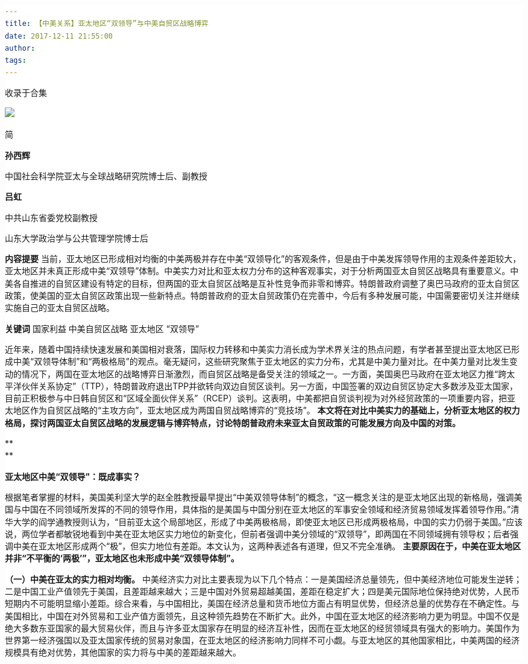 ```yaml
---
title: 【中美关系】亚太地区“双领导”与中美自贸区战略博弈
date: 2017-12-11 21:55:00
author: 
tags: 
---
```



收录于合集

![](/images/3906/2.gif)

简

 **孙西辉**

中国社会科学院亚太与全球战略研究院博士后、副教授

 **吕虹**

中共山东省委党校副教授

山东大学政治学与公共管理学院博士后

  

  

 **内容提要**
当前，亚太地区已形成相对均衡的中美两极并存在中美“双领导化”的客观条件，但是由于中美发挥领导作用的主观条件差距较大，亚太地区并未真正形成中美“双领导”体制。中美实力对比和亚太权力分布的这种客观事实，对于分析两国亚太自贸区战略具有重要意义。中美各自推进的自贸区建设有特定的目标，但两国的亚太自贸区战略是互补性竞争而非零和博弈。特朗普政府调整了奥巴马政府的亚太自贸区政策，使美国的亚太自贸区政策出现一些新特点。特朗普政府的亚太自贸政策仍在完善中，今后有多种发展可能，中国需要密切关注并继续实施自己的亚太自贸区战略。

 **关键词** 国家利益 中美自贸区战略 亚太地区 “双领导”

  

近年来，随着中国持续快速发展和美国相对衰落，国际权力转移和中美实力消长成为学术界关注的热点问题，有学者甚至提出亚太地区已形成中美“双领导体制”和“两极格局”的观点。毫无疑问，这些研究聚焦于亚太地区的实力分布，尤其是中美力量对比。在中美力量对比发生变动的情况下，两国在亚太地区的战略博弈日渐激烈，而自贸区战略是备受关注的领域之一。一方面，美国奥巴马政府在亚太地区力推“跨太平洋伙伴关系协定”（TTP），特朗普政府退出TPP并欲转向双边自贸区谈判。另一方面，中国签署的双边自贸区协定大多数涉及亚太国家，目前正积极参与中日韩自贸区和“区域全面伙伴关系”（RCEP）谈判。这表明，中美都把自贸谈判视为对外经贸政策的一项重要内容，把亚太地区作为自贸区战略的“主攻方向”，亚太地区成为两国自贸战略博弈的“竞技场”。
**本文将在对比中美实力的基础上，分析亚太地区的权力格局，探讨两国亚太自贸区战略的发展逻辑与博弈特点，讨论特朗普政府未来亚太自贸政策的可能发展方向及中国的对策。**

 **  
**

 **亚太地区中美“双领导”：既成事实？**

根据笔者掌握的材料，美国美利坚大学的赵全胜教授最早提出“中美双领导体制”的概念，“这一概念关注的是亚太地区出现的新格局，强调美国与中国在不同领域所发挥的不同的领导作用，具体指的是美国与中国分别在亚太地区的军事安全领域和经济贸易领域发挥着领导作用。”清华大学的阎学通教授则认为，“目前亚太这个局部地区，形成了中美两极格局，即使亚太地区已形成两极格局，中国的实力仍弱于美国。”应该说，两位学者都敏锐地看到中美在亚太地区实力地位的新变化，但前者强调中美分领域的“双领导”，即两国在不同领域拥有领导权；后者强调中美在亚太地区形成两个“极”，但实力地位有差距。本文认为，这两种表述各有道理，但又不完全准确。
**主要原因在于，中美在亚太地区并非“不平衡的‘两极’”，亚太地区也未形成中美“双领导体制”。**

 **（一）中美在亚太的实力相对均衡。**
中美经济实力对比主要表现为以下几个特点：一是美国经济总量领先，但中美经济地位可能发生逆转；二是中国工业产值领先于美国，且差距越来越大；三是中国对外贸易超越美国，差距在稳定扩大；四是美元国际地位保持绝对优势，人民币短期内不可能明显缩小差距。综合来看，与中国相比，美国在经济总量和货币地位方面占有明显优势，但经济总量的优势存在不确定性。与美国相比，中国在对外贸易和工业产值方面领先，且这种领先趋势在不断扩大。此外，中国在亚太地区的经济影响力更为明显。中国不仅是绝大多数东亚国家的最大贸易伙伴，而且与许多亚太国家存在明显的经济互补性，因而在亚太地区的经贸领域具有强大的影响力。美国作为世界第一经济强国以及亚太国家传统的贸易对象国，在亚太地区的经济影响力同样不可小觑。与亚太地区的其他国家相比，中美两国的经济规模具有绝对优势，其他国家的实力将与中美的差距越来越大。
